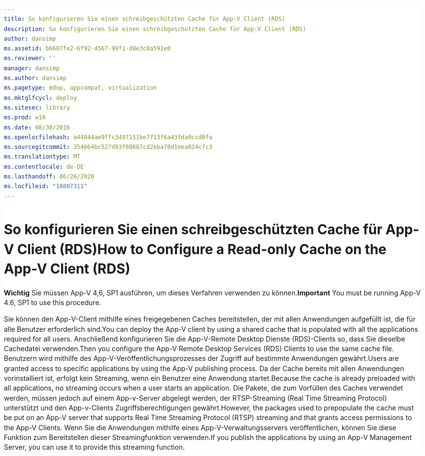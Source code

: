 ```yaml
---
title: So konfigurieren Sie einen schreibgeschützten Cache für App-V Client (RDS)
description: So konfigurieren Sie einen schreibgeschützten Cache für App-V Client (RDS)
author: dansimp
ms.assetid: b6607fe2-6f92-4567-99f1-d8e3c8a591e0
ms.reviewer: ''
manager: dansimp
ms.author: dansimp
ms.pagetype: mdop, appcompat, virtualization
ms.mktglfcycl: deploy
ms.sitesec: library
ms.prod: w10
ms.date: 08/30/2016
ms.openlocfilehash: a44844ae9ffc3497151be7713f6a43fda0ccd8fa
ms.sourcegitcommit: 354664bc527d93f80687cd2eba70d1eea024c7c3
ms.translationtype: MT
ms.contentlocale: de-DE
ms.lasthandoff: 06/26/2020
ms.locfileid: "10807311"
---
```

# <span data-ttu-id="7c4a0-103">So konfigurieren Sie einen schreibgeschützten Cache für App-V Client (RDS)</span><span class="sxs-lookup"><span data-stu-id="7c4a0-103">How to Configure a Read-only Cache on the App-V Client (RDS)</span></span>


<span data-ttu-id="7c4a0-104">**Wichtig**  Sie müssen App-V 4,6, SP1 ausführen, um dieses Verfahren verwenden zu können.</span><span class="sxs-lookup"><span data-stu-id="7c4a0-104">**Important** You must be running App-V 4.6, SP1 to use this procedure.</span></span>

 

<span data-ttu-id="7c4a0-105">Sie können den App-V-Client mithilfe eines freigegebenen Caches bereitstellen, der mit allen Anwendungen aufgefüllt ist, die für alle Benutzer erforderlich sind.</span><span class="sxs-lookup"><span data-stu-id="7c4a0-105">You can deploy the App-V client by using a shared cache that is populated with all the applications required for all users.</span></span> <span data-ttu-id="7c4a0-106">Anschließend konfigurieren Sie die App-V-Remote Desktop Dienste (RDS)-Clients so, dass Sie dieselbe Cachedatei verwenden.</span><span class="sxs-lookup"><span data-stu-id="7c4a0-106">Then you configure the App-V Remote Desktop Services (RDS) Clients to use the same cache file.</span></span> <span data-ttu-id="7c4a0-107">Benutzern wird mithilfe des App-V-Veröffentlichungsprozesses der Zugriff auf bestimmte Anwendungen gewährt.</span><span class="sxs-lookup"><span data-stu-id="7c4a0-107">Users are granted access to specific applications by using the App-V publishing process.</span></span> <span data-ttu-id="7c4a0-108">Da der Cache bereits mit allen Anwendungen vorinstalliert ist, erfolgt kein Streaming, wenn ein Benutzer eine Anwendung startet.</span><span class="sxs-lookup"><span data-stu-id="7c4a0-108">Because the cache is already preloaded with all applications, no streaming occurs when a user starts an application.</span></span> <span data-ttu-id="7c4a0-109">Die Pakete, die zum Vorfüllen des Caches verwendet werden, müssen jedoch auf einem App-v-Server abgelegt werden, der RTSP-Streaming (Real Time Streaming Protocol) unterstützt und den App-v-Clients Zugriffsberechtigungen gewährt.</span><span class="sxs-lookup"><span data-stu-id="7c4a0-109">However, the packages used to prepopulate the cache must be put on an App-V server that supports Real Time Streaming Protocol (RTSP) streaming and that grants access permissions to the App-V Clients.</span></span> <span data-ttu-id="7c4a0-110">Wenn Sie die Anwendungen mithilfe eines App-V-Verwaltungsservers veröffentlichen, können Sie diese Funktion zum Bereitstellen dieser Streamingfunktion verwenden.</span><span class="sxs-lookup"><span data-stu-id="7c4a0-110">If you publish the applications by using an App-V Management Server, you can use it to provide this streaming function.</span></span>
